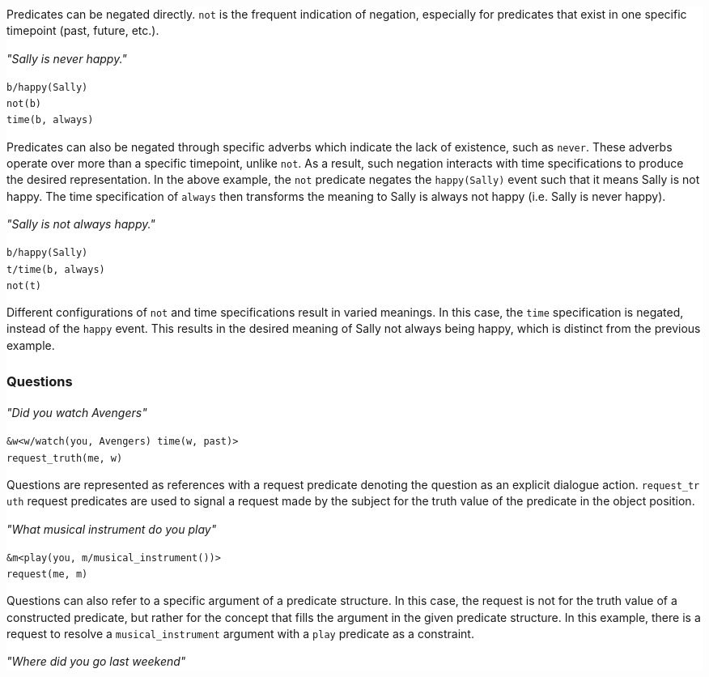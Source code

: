 Predicates can be negated directly. `not` is the frequent indication of negation, especially for predicates that exist in one specific timepoint (past, future, etc.). 
 
 *"Sally is never happy."*

```
b/happy(Sally)
not(b)
time(b, always)
```

Predicates can also be negated through specific adverbs which indicate the lack of existence, such as `never`. These adverbs operate over more than a specific timepoint, unlike `not`. As a result, such negation interacts with time specifications to produce the desired representation. In the above example, the `not` predicate negates the `happy(Sally)` event such that it means Sally is not happy. The time specification of `always` then transforms the meaning to Sally is always not happy (i.e. Sally is never happy).

*"Sally is not always happy."*

```
b/happy(Sally)
t/time(b, always)
not(t)
```

Different configurations of `not` and time specifications result in varied meanings. In this case, the `time` specification is negated, instead of the `happy` event. This results in the desired meaning of Sally not always being happy, which is distinct from the previous example.
 

<a name="q"></a>
### Questions 

*"Did you watch Avengers"*

```
&w<w/watch(you, Avengers) time(w, past)>
request_truth(me, w)
```

Questions are represented as references with a request predicate denoting the question as an explicit dialogue action. `request_truth` request predicates are used to signal a request made by the subject for the truth value of the predicate in the object position.

*"What musical instrument do you play"*

```
&m<play(you, m/musical_instrument())>
request(me, m)
```

Questions can also refer to a specific argument of a predicate structure. In this case, the request is not for the truth value of a constructed predicate, but rather for the concept that fills the argument in the given predicate structure. In this example, there is a request to resolve a `musical_instrument` argument with a `play` predicate as a constraint.

*"Where did you go last weekend"*
